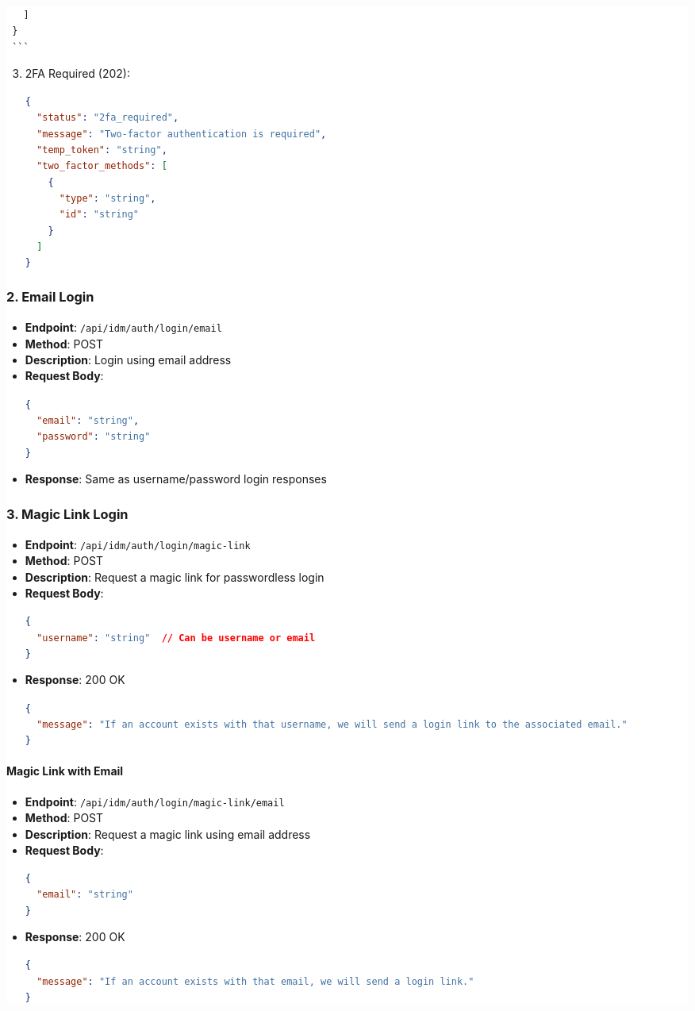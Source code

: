        ]
     }
     ```
  3. 2FA Required (202):
     ```json
     {
       "status": "2fa_required",
       "message": "Two-factor authentication is required",
       "temp_token": "string",
       "two_factor_methods": [
         {
           "type": "string",
           "id": "string"
         }
       ]
     }
     ```

### 2. Email Login
- **Endpoint**: `/api/idm/auth/login/email`
- **Method**: POST
- **Description**: Login using email address
- **Request Body**:
  ```json
  {
    "email": "string",
    "password": "string"
  }
  ```
- **Response**: Same as username/password login responses

### 3. Magic Link Login
- **Endpoint**: `/api/idm/auth/login/magic-link`
- **Method**: POST
- **Description**: Request a magic link for passwordless login
- **Request Body**:
  ```json
  {
    "username": "string"  // Can be username or email
  }
  ```
- **Response**: 200 OK
  ```json
  {
    "message": "If an account exists with that username, we will send a login link to the associated email."
  }
  ```

#### Magic Link with Email
- **Endpoint**: `/api/idm/auth/login/magic-link/email`
- **Method**: POST
- **Description**: Request a magic link using email address
- **Request Body**:
  ```json
  {
    "email": "string"
  }
  ```
- **Response**: 200 OK
  ```json
  {
    "message": "If an account exists with that email, we will send a login link."
  }
  ```
